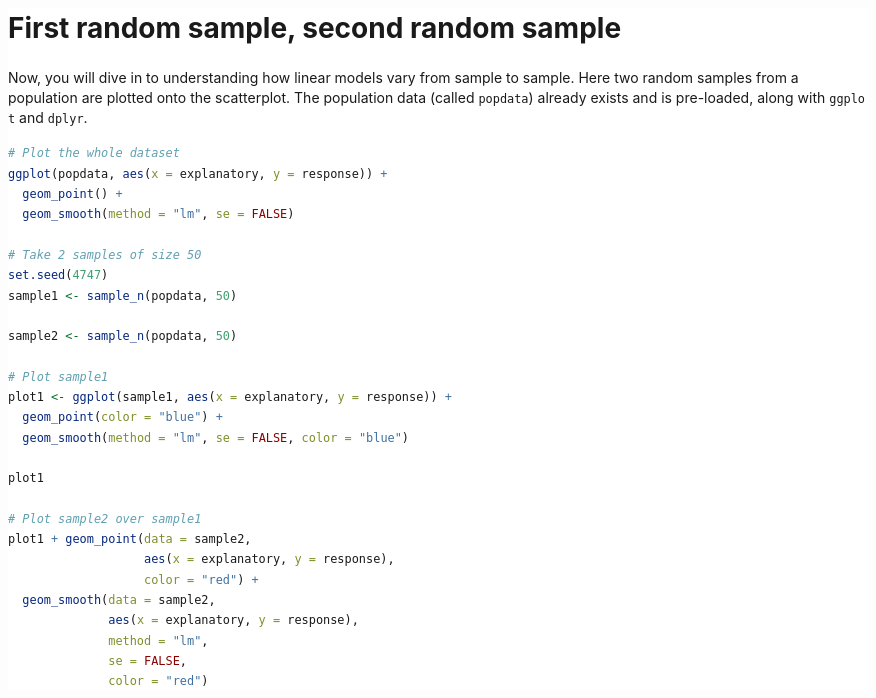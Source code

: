 First random sample, second random sample
===

Now, you will dive in to understanding how linear models vary from sample to sample. Here two random samples from a population are plotted onto the scatterplot. The population data (called `popdata`) already exists and is pre-loaded, along with `ggplot` and `dplyr`.

```R
# Plot the whole dataset
ggplot(popdata, aes(x = explanatory, y = response)) + 
  geom_point() + 
  geom_smooth(method = "lm", se = FALSE) 

# Take 2 samples of size 50
set.seed(4747)
sample1 <- sample_n(popdata, 50)

sample2 <- sample_n(popdata, 50)

# Plot sample1
plot1 <- ggplot(sample1, aes(x = explanatory, y = response)) + 
  geom_point(color = "blue") + 
  geom_smooth(method = "lm", se = FALSE, color = "blue")

plot1 

# Plot sample2 over sample1
plot1 + geom_point(data = sample2, 
                   aes(x = explanatory, y = response),
                   color = "red") + 
  geom_smooth(data = sample2, 
              aes(x = explanatory, y = response), 
              method = "lm", 
              se = FALSE, 
              color = "red")
```

